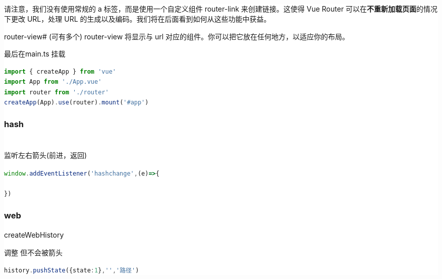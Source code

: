 请注意，我们没有使用常规的 a 标签，而是使用一个自定义组件 router-link 来创建链接。这使得 Vue Router 可以在**不重新加载页面**的情况下更改 URL，处理 URL 的生成以及编码。我们将在后面看到如何从这些功能中获益。

router-view# (可有多个)
router-view 将显示与 url 对应的组件。你可以把它放在任何地方，以适应你的布局。

<template>
  <div>
    <h1>小满最骚</h1>
    <div>
    <!--使用 router-link 组件进行导航 -->
    <!--通过传递 `to` 来指定链接 -->
    <!--`<router-link>` 将呈现一个带有正确 `href` 属性的 `<a>` 标签-->
      <router-link tag="div" to="/">跳转a</router-link>
      <router-link tag="div" style="margin-left:200px" to="/register">跳转b</router-link>
    </div>
    <hr />
    <!-- 路由出口 -->
    <!-- 路由匹配到的组件将渲染在这里 -->
    <router-view></router-view>
  </div>
</template>

最后在main.ts 挂载

```ts
import { createApp } from 'vue'
import App from './App.vue'
import router from './router'
createApp(App).use(router).mount('#app')
```



### hash

#

监听左右箭头(前进，返回)

```ts
window.addEventListener('hashchange',(e)=>{

})
```





### web

createWebHistory

调整   但不会被箭头

```ts
history.pushState({state:1},'','路径')
```
